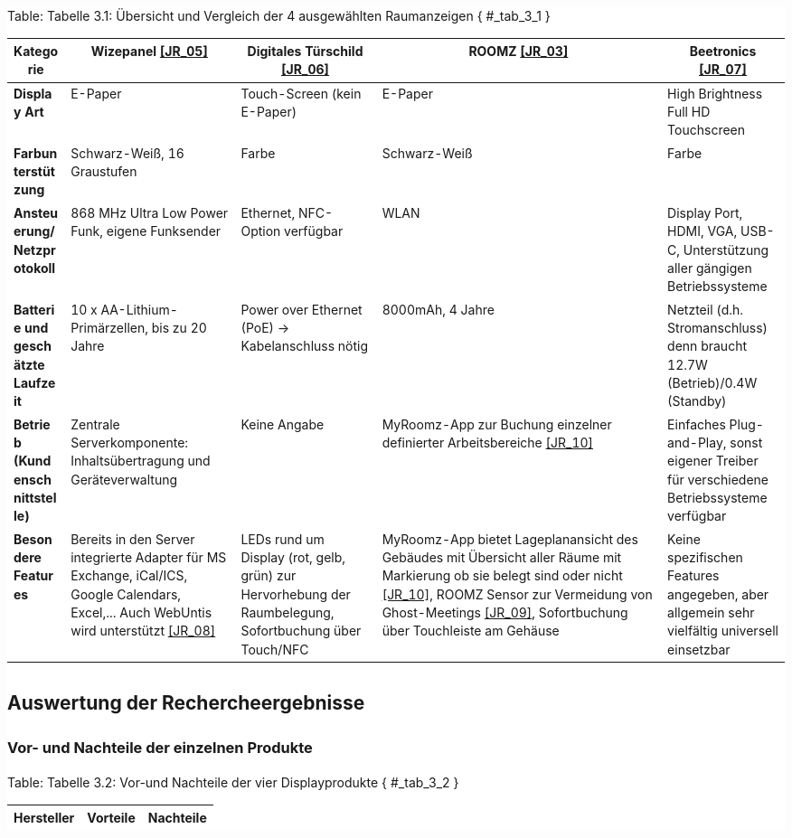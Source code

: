 Table: Tabelle 3.1: Übersicht und Vergleich der 4 ausgewählten Raumanzeigen { #_tab_3_1 }

| Kategorie                                 | Wizepanel [[JR_05]](Quellenverzeichnis.md#jr_05)                                                                                                           | Digitales Türschild [[JR_06]](Quellenverzeichnis.md#jr_06)                                                       | ROOMZ [[JR_03]](Quellenverzeichnis.md#jr_03)                                                                                                            | Beetronics [[JR_07]](Quellenverzeichnis.md#jr_07)                                                          |
|-------------------------------------------|------------------------------------------------------------------------------------------------------------------------------------------------------------|-------------------------------------------------------------------------------------------------------------------|------------------------------------------------------------------------------------------------------------------------------------------------------------|----------------------------------------------------------------------------------------------------------------------|
| **Display Art**                           | E-Paper                                                                                                                                                     | Touch-Screen (kein E-Paper)                                                                                       | E-Paper                                                                                                                                                     | High Brightness Full HD Touchscreen                                                                      |
| **Farbunterstützung**                     | Schwarz-Weiß, 16 Graustufen                                                                                                                                 | Farbe                                                                                                             | Schwarz-Weiß                                                                                                                                                 | Farbe                                                                                                     |
| **Ansteuerung/Netzprotokoll**             | 868 MHz Ultra Low Power Funk, eigene Funksender                                                                                                             | Ethernet, NFC-Option verfügbar                                                                                    | WLAN                                                                                                                                                         | Display Port, HDMI, VGA, USB-C, Unterstützung aller gängigen Betriebssysteme                              |
| **Batterie und geschätzte Laufzeit**      | 10 x AA-Lithium-Primärzellen, bis zu 20 Jahre                                                                                                               | Power over Ethernet (PoE) → Kabelanschluss nötig                                                                  | 8000mAh, 4 Jahre                                                                                                                                              | Netzteil (d.h. Stromanschluss) denn braucht 12.7W (Betrieb)/0.4W (Standby)                                |
| **Betrieb (Kundenschnittstelle)**         | Zentrale Serverkomponente: Inhaltsübertragung und Geräteverwaltung                                                                                          | Keine Angabe                                                                                                       | MyRoomz-App zur Buchung einzelner definierter Arbeitsbereiche [[JR_10]](Quellenverzeichnis.md#jr_10)                                                          | Einfaches Plug-and-Play, sonst eigener Treiber für verschiedene Betriebssysteme verfügbar                |
| **Besondere Features**                    | Bereits in den Server integrierte Adapter für MS Exchange, iCal/ICS, Google Calendars, Excel,... Auch WebUntis wird unterstützt [[JR_08]](Quellenverzeichnis.md#jr_08) | LEDs rund um Display (rot, gelb, grün) zur Hervorhebung der Raumbelegung, Sofortbuchung über Touch/NFC             | MyRoomz-App bietet Lageplanansicht des Gebäudes mit Übersicht aller Räume mit Markierung ob sie belegt sind oder nicht [[JR_10]](Quellenverzeichnis.md#jr_10), ROOMZ Sensor zur Vermeidung von Ghost-Meetings [[JR_09]](Quellenverzeichnis.md#jr_09), Sofortbuchung über Touchleiste am Gehäuse | Keine spezifischen Features angegeben, aber allgemein sehr vielfältig universell einsetzbar               |


## Auswertung der Rechercheergebnisse

### Vor- und Nachteile der einzelnen Produkte

Table: Tabelle 3.2: Vor-und Nachteile der vier Displayprodukte { #_tab_3_2 }

| Hersteller         | Vorteile                                                                                           | Nachteile                                                                                       |
| ------------------ | -------------------------------------------------------------------------------------------------- | ---------------------------------------------------------------------------------------------- |